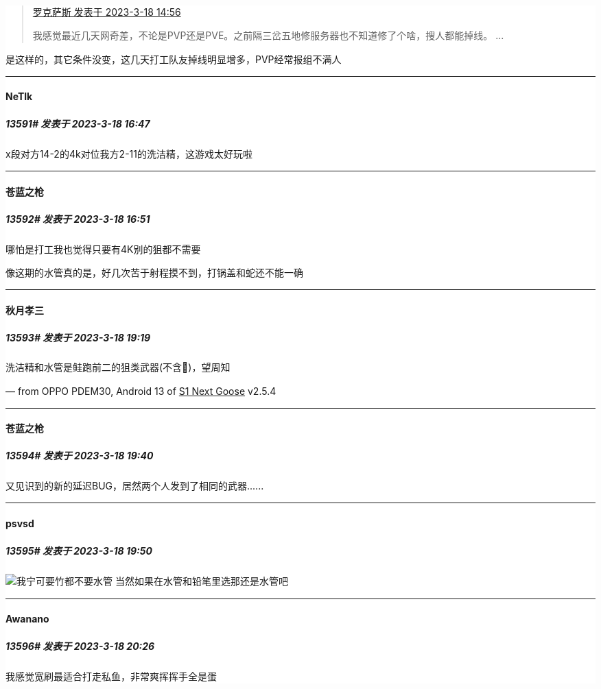 <blockquote><a href="httphttps://bbs.saraba1st.com/2b/forum.php?mod=redirect&amp;goto=findpost&amp;pid=60132623&amp;ptid=1988290" target="_blank">罗克萨斯 发表于 2023-3-18 14:56</a>

我感觉最近几天网奇差，不论是PVP还是PVE。之前隔三岔五地修服务器也不知道修了个啥，搜人都能掉线。 ...</blockquote>
是这样的，其它条件没变，这几天打工队友掉线明显增多，PVP经常报组不满人


*****

####  NeTlk  
##### 13591#       发表于 2023-3-18 16:47

x段对方14-2的4k对位我方2-11的洗洁精，这游戏太好玩啦

*****

####  苍蓝之枪  
##### 13592#       发表于 2023-3-18 16:51

哪怕是打工我也觉得只要有4K别的狙都不需要

像这期的水管真的是，好几次苦于射程摸不到，打锅盖和蛇还不能一确


*****

####  秋月孝三  
##### 13593#       发表于 2023-3-18 19:19

洗洁精和水管是鲑跑前二的狙类武器(不含🐻)，望周知

— from OPPO PDEM30, Android 13 of [S1 Next Goose](https://pan.baidu.com/s/1mi43uRm) v2.5.4


*****

####  苍蓝之枪  
##### 13594#       发表于 2023-3-18 19:40

又见识到的新的延迟BUG，居然两个人发到了相同的武器......


*****

####  psvsd  
##### 13595#       发表于 2023-3-18 19:50

<img src="https://static.saraba1st.com/image/smiley/face2017/065.png" referrerpolicy="no-referrer">我宁可要竹都不要水管
当然如果在水管和铅笔里选那还是水管吧


*****

####  Awanano  
##### 13596#       发表于 2023-3-18 20:26

我感觉宽刷最适合打走私鱼，非常爽挥挥手全是蛋
